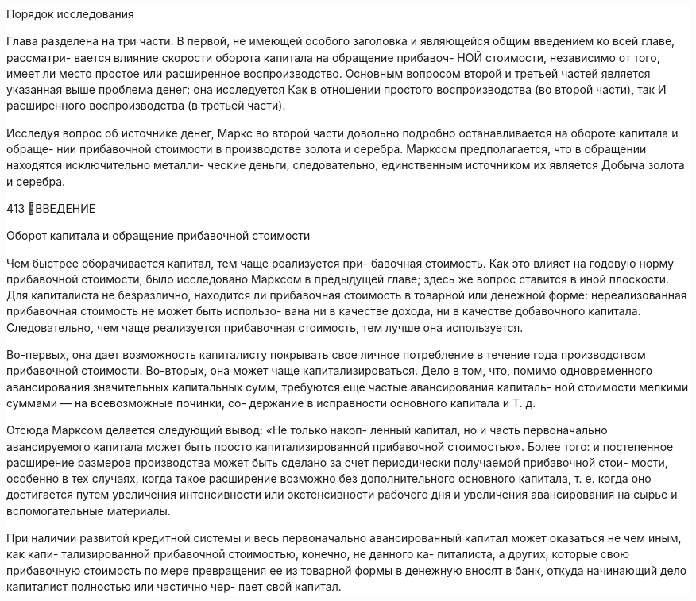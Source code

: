 Порядок исследования

Глава разделена на три части. В первой, не имеющей особого
заголовка и являющейся общим введением ко всей главе, рассматри-
вается влияние скорости оборота капитала на обращение прибавоч-
НОЙ стоимости, независимо от того, имеет ли место простое или
расширенное воспроизводство. Основным вопросом второй и третьей
частей является указанная выше проблема денег: она исследуется
Как в отношении простого воспроизводства (во второй части), так
И расширенного воспроизводства (в третьей части).

Исследуя вопрос об источнике денег, Маркс во второй части
довольно подробно останавливается на обороте капитала и обраще-
нии прибавочной стоимости в производстве золота и серебра. Марксом
предполагается, что в обращении находятся исключительно металли-
ческие деньги, следовательно, единственным источником их является
Добыча золота и серебра.

413
ВВЕДЕНИЕ

Оборот капитала и обращение прибавочной стоимости

Чем быстрее оборачивается капитал, тем чаще реализуется при-
бавочная стоимость. Как это влияет на годовую норму прибавочной
стоимости, было исследовано Марксом в предыдущей главе; здесь же
вопрос ставится в иной плоскости. Для капиталиста не безразлично,
находится ли прибавочная стоимость в товарной или денежной форме:
нереализованная прибавочная стоимость не может быть использо-
вана ни в качестве дохода, ни в качестве добавочного капитала.
Следовательно, чем чаще реализуется прибавочная стоимость, тем
лучше она используется.

Во-первых, она дает возможность капиталисту покрывать свое
личное потребление в течение года производством прибавочной
стоимости. Во-вторых, она может чаще капитализироваться. Дело
в том, что, помимо одновременного авансирования значительных
капитальных сумм, требуются еще частые авансирования капиталь-
ной стоимости мелкими суммами — на всевозможные починки, со-
держание в исправности основного капитала и Т. д.

Отсюда Марксом делается следующий вывод: «Не только накоп-
ленный капитал, но и часть первоначально авансируемого капитала
может быть просто капитализированной прибавочной стоимостью».
Более того: и постепенное расширение размеров производства может
быть сделано за счет периодически получаемой прибавочной стои-
мости, особенно в тех случаях, когда такое расширение возможно
без дополнительного основного капитала, т. е. когда оно достигается
путем увеличения интенсивности или экстенсивности рабочего дня
и увеличения авансирования на сырье и вспомогательные материалы.

При наличии развитой кредитной системы и весь первоначально
авансированный капитал может оказаться не чем иным, как капи-
тализированной прибавочной стоимостью, конечно, не данного ка-
питалиста, а других, которые свою прибавочную стоимость по мере
превращения ее из товарной формы в денежную вносят в банк,
откуда начинающий дело капиталист полностью или частично чер-
пает свой капитал.
